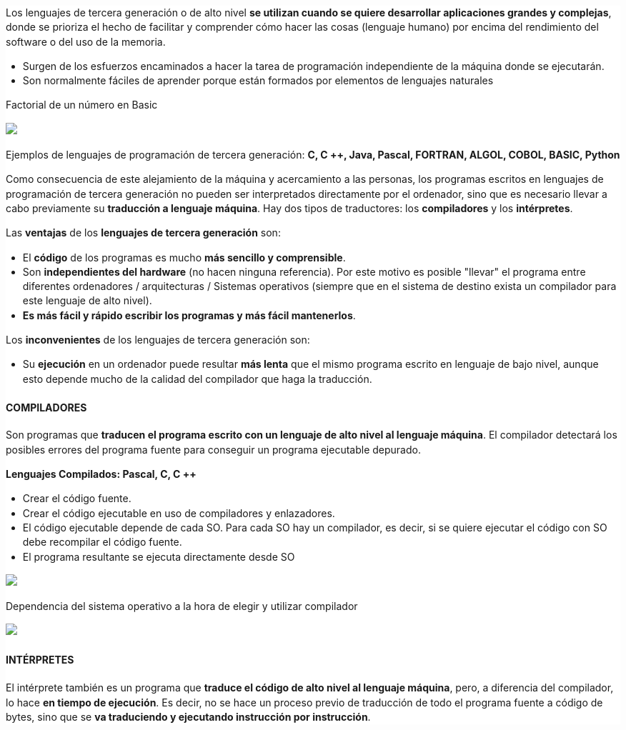 Los lenguajes de tercera generación o de alto nivel **se utilizan cuando se quiere desarrollar aplicaciones grandes y complejas**, donde se prioriza el hecho de facilitar y comprender cómo hacer las cosas (lenguaje humano) por encima del rendimiento del software o del uso de la memoria.
- Surgen de los esfuerzos encaminados a hacer la tarea de programación independiente de la máquina donde se ejecutarán.
- Son normalmente fáciles de aprender porque están formados por elementos de lenguajes naturales

Factorial de un número en Basic

![](https://i.imgur.com/QZwavzM.png)

Ejemplos de lenguajes de programación de tercera generación: **C, C ++, Java, Pascal, FORTRAN, ALGOL, COBOL, BASIC, Python**

Como consecuencia de este alejamiento de la máquina y acercamiento a las personas, los programas escritos en lenguajes de programación de tercera generación no pueden ser interpretados directamente por el ordenador, sino que es necesario llevar a cabo previamente su **traducción a lenguaje máquina**. Hay dos tipos de traductores: los **compiladores** y los **intérpretes**.

Las **ventajas** de los **lenguajes de tercera generación** son:
- El **código** de los programas es mucho **más sencillo y comprensible**.
- Son **independientes del hardware** (no hacen ninguna referencia). Por este motivo es posible "llevar" el programa entre diferentes ordenadores / arquitecturas / Sistemas operativos (siempre que en el sistema de destino exista un compilador para este lenguaje de alto nivel).
- **Es más fácil y rápido escribir los programas y más fácil mantenerlos**.

Los **inconvenientes** de los lenguajes de tercera generación son:
- Su **ejecución** en un ordenador puede resultar **más lenta** que el mismo programa escrito en lenguaje de bajo nivel, aunque esto depende mucho de la calidad del compilador que haga la traducción.
#### COMPILADORES
Son programas que **traducen el programa escrito con un lenguaje de alto nivel al lenguaje máquina**.
El compilador detectará los posibles errores del programa fuente para conseguir un programa ejecutable depurado.

**Lenguajes Compilados: Pascal, C, C ++**

- Crear el código fuente.
- Crear el código ejecutable en uso de compiladores y enlazadores.
- El código ejecutable depende de cada SO. Para cada SO hay un compilador, es decir, si se quiere ejecutar el código con SO debe recompilar el código fuente.
- El programa resultante se ejecuta directamente desde SO

![](https://i.imgur.com/YsHZl3Y.png)

Dependencia del sistema operativo a la hora de elegir y utilizar compilador

![](https://i.imgur.com/yJseXzT.png)
#### INTÉRPRETES
El intérprete también es un programa que **traduce el código de alto nivel al lenguaje máquina**, pero, a diferencia del compilador, lo hace **en tiempo de ejecución**. Es decir, no se hace un proceso previo de traducción de todo el programa fuente a código de bytes, sino que se **va traduciendo y ejecutando instrucción por instrucción**.
